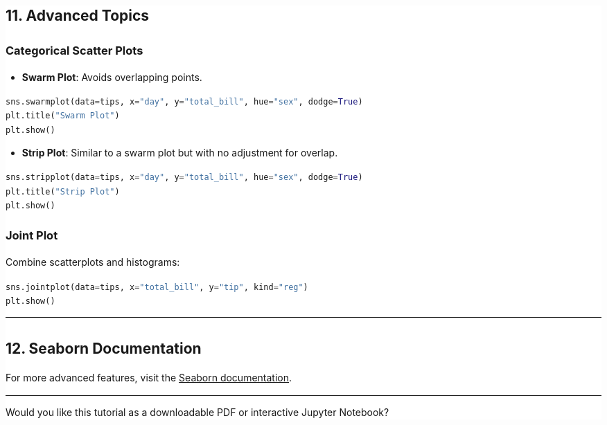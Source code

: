## **11. Advanced Topics**

### Categorical Scatter Plots
- **Swarm Plot**: Avoids overlapping points.
```python
sns.swarmplot(data=tips, x="day", y="total_bill", hue="sex", dodge=True)
plt.title("Swarm Plot")
plt.show()
```

- **Strip Plot**: Similar to a swarm plot but with no adjustment for overlap.
```python
sns.stripplot(data=tips, x="day", y="total_bill", hue="sex", dodge=True)
plt.title("Strip Plot")
plt.show()
```

### Joint Plot
Combine scatterplots and histograms:

```python
sns.jointplot(data=tips, x="total_bill", y="tip", kind="reg")
plt.show()
```

---

## **12. Seaborn Documentation**

For more advanced features, visit the [Seaborn documentation](https://seaborn.pydata.org/).

---

Would you like this tutorial as a downloadable PDF or interactive Jupyter Notebook?
